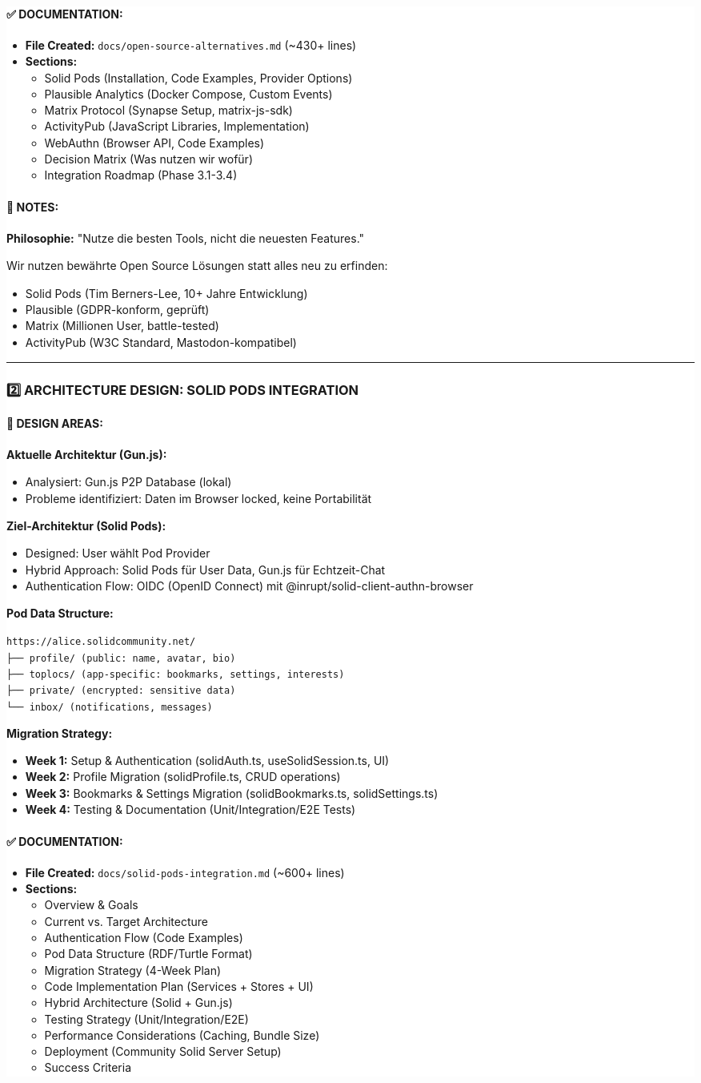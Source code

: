 #### ✅ DOCUMENTATION:
- **File Created:** `docs/open-source-alternatives.md` (~430+ lines)
- **Sections:**
  - Solid Pods (Installation, Code Examples, Provider Options)
  - Plausible Analytics (Docker Compose, Custom Events)
  - Matrix Protocol (Synapse Setup, matrix-js-sdk)
  - ActivityPub (JavaScript Libraries, Implementation)
  - WebAuthn (Browser API, Code Examples)
  - Decision Matrix (Was nutzen wir wofür)
  - Integration Roadmap (Phase 3.1-3.4)

#### 📝 NOTES:
**Philosophie:** "Nutze die besten Tools, nicht die neuesten Features."

Wir nutzen bewährte Open Source Lösungen statt alles neu zu erfinden:
- Solid Pods (Tim Berners-Lee, 10+ Jahre Entwicklung)
- Plausible (GDPR-konform, geprüft)
- Matrix (Millionen User, battle-tested)
- ActivityPub (W3C Standard, Mastodon-kompatibel)

---

### 2️⃣ ARCHITECTURE DESIGN: SOLID PODS INTEGRATION

#### 🔧 DESIGN AREAS:

**Aktuelle Architektur (Gun.js):**
- Analysiert: Gun.js P2P Database (lokal)
- Probleme identifiziert: Daten im Browser locked, keine Portabilität

**Ziel-Architektur (Solid Pods):**
- Designed: User wählt Pod Provider
- Hybrid Approach: Solid Pods für User Data, Gun.js für Echtzeit-Chat
- Authentication Flow: OIDC (OpenID Connect) mit @inrupt/solid-client-authn-browser

**Pod Data Structure:**
```
https://alice.solidcommunity.net/
├── profile/ (public: name, avatar, bio)
├── toplocs/ (app-specific: bookmarks, settings, interests)
├── private/ (encrypted: sensitive data)
└── inbox/ (notifications, messages)
```

**Migration Strategy:**
- **Week 1:** Setup & Authentication (solidAuth.ts, useSolidSession.ts, UI)
- **Week 2:** Profile Migration (solidProfile.ts, CRUD operations)
- **Week 3:** Bookmarks & Settings Migration (solidBookmarks.ts, solidSettings.ts)
- **Week 4:** Testing & Documentation (Unit/Integration/E2E Tests)

#### ✅ DOCUMENTATION:
- **File Created:** `docs/solid-pods-integration.md` (~600+ lines)
- **Sections:**
  - Overview & Goals
  - Current vs. Target Architecture
  - Authentication Flow (Code Examples)
  - Pod Data Structure (RDF/Turtle Format)
  - Migration Strategy (4-Week Plan)
  - Code Implementation Plan (Services + Stores + UI)
  - Hybrid Architecture (Solid + Gun.js)
  - Testing Strategy (Unit/Integration/E2E)
  - Performance Considerations (Caching, Bundle Size)
  - Deployment (Community Solid Server Setup)
  - Success Criteria
